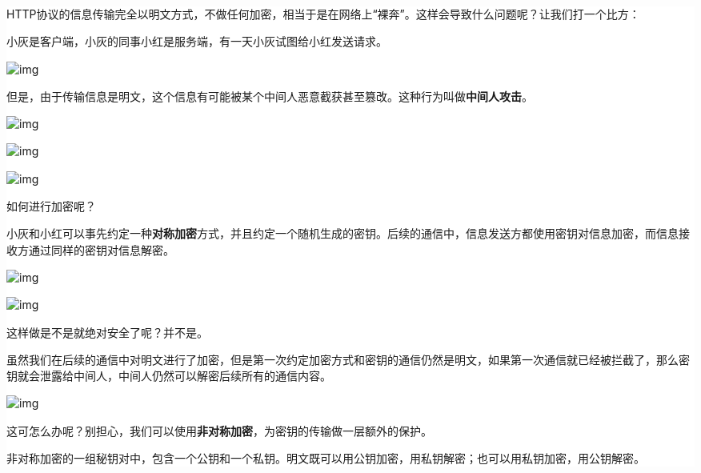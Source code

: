 

HTTP协议的信息传输完全以明文方式，不做任何加密，相当于是在网络上“裸奔”。这样会导致什么问题呢？让我们打一个比方：



小灰是客户端，小灰的同事小红是服务端，有一天小灰试图给小红发送请求。



![img](https://user-gold-cdn.xitu.io/2019/3/13/1697596347a072f3?imageView2/0/w/1280/h/960/format/webp/ignore-error/1)



但是，由于传输信息是明文，这个信息有可能被某个中间人恶意截获甚至篡改。这种行为叫做**中间人攻击**。



![img](https://user-gold-cdn.xitu.io/2019/3/13/169759635a6aadcc?imageView2/0/w/1280/h/960/format/webp/ignore-error/1)





![img](https://user-gold-cdn.xitu.io/2019/3/13/169759636171e9af?imageView2/0/w/1280/h/960/format/webp/ignore-error/1)

![img](https://user-gold-cdn.xitu.io/2019/3/13/1697596364813ea9?imageView2/0/w/1280/h/960/format/webp/ignore-error/1)



如何进行加密呢？



小灰和小红可以事先约定一种**对称加密**方式，并且约定一个随机生成的密钥。后续的通信中，信息发送方都使用密钥对信息加密，而信息接收方通过同样的密钥对信息解密。





![img](https://user-gold-cdn.xitu.io/2019/3/13/16975963665dfcc5?imageView2/0/w/1280/h/960/format/webp/ignore-error/1)





![img](https://user-gold-cdn.xitu.io/2019/3/13/16975964b723e7d2?imageView2/0/w/1280/h/960/format/webp/ignore-error/1)





这样做是不是就绝对安全了呢？并不是。



虽然我们在后续的通信中对明文进行了加密，但是第一次约定加密方式和密钥的通信仍然是明文，如果第一次通信就已经被拦截了，那么密钥就会泄露给中间人，中间人仍然可以解密后续所有的通信内容。





![img](https://user-gold-cdn.xitu.io/2019/3/13/169759636a087b55?imageView2/0/w/1280/h/960/format/webp/ignore-error/1)





这可怎么办呢？别担心，我们可以使用**非对称加密**，为密钥的传输做一层额外的保护。



非对称加密的一组秘钥对中，包含一个公钥和一个私钥。明文既可以用公钥加密，用私钥解密；也可以用私钥加密，用公钥解密。
